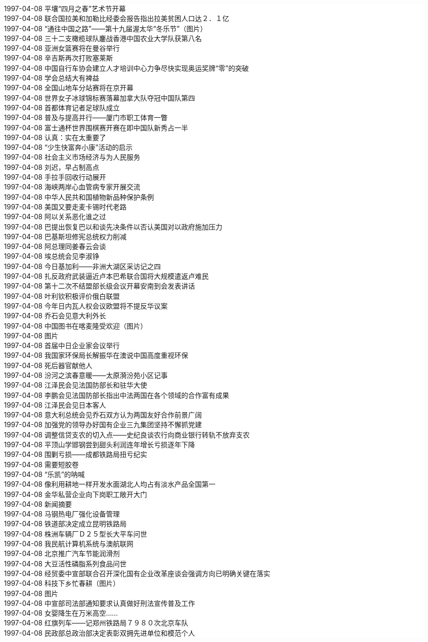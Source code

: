 1997-04-08 平壤“四月之春”艺术节开幕  
1997-04-08 联合国拉美和加勒比经委会报告指出拉美贫困人口达２．１亿  
1997-04-08 “通往中国之路”——第十九届渥太华“冬乐节”（图片）  
1997-04-08 三十二支橄榄球队鏖战香港中国农业大学队获第八名  
1997-04-08 亚洲女篮赛将在曼谷举行  
1997-04-08 辛吉斯再次打败塞莱斯  
1997-04-08 中国自行车协会建立人才培训中心力争尽快实现奥运奖牌“零”的突破  
1997-04-08 学会总结大有裨益  
1997-04-08 全国山地车分站赛将在京开幕  
1997-04-08 世界女子冰球锦标赛落幕加拿大队夺冠中国队第四  
1997-04-08 首都体育记者足球队成立  
1997-04-08 普及与提高并行——厦门市职工体育一瞥  
1997-04-08 富士通杯世界围棋赛开赛在即中国队新秀占一半  
1997-04-08 认真：实在太重要了  
1997-04-08 “少生快富奔小康”活动的启示  
1997-04-08 社会主义市场经济与为人民服务  
1997-04-08 刘迟，早占制高点  
1997-04-08 手拉手回收行动展开  
1997-04-08 海峡两岸心血管病专家开展交流  
1997-04-08 中华人民共和国植物新品种保护条例  
1997-04-08 美国又要走麦卡锡时代老路  
1997-04-08 阿以关系恶化谁之过  
1997-04-08 巴提出恢复巴以和谈先决条件以否认美国对以政府施加压力  
1997-04-08 巴基斯坦修宪总统权力削减  
1997-04-08 阿总理同姜春云会谈  
1997-04-08 埃总统会见李淑铮  
1997-04-08 今日基加利——非洲大湖区采访记之四  
1997-04-08 扎反政府武装逼近卢本巴希联合国将大规模遣返卢难民  
1997-04-08 第十二次不结盟部长级会议开幕安南到会发表讲话  
1997-04-08 叶利钦积极评价俄白联盟  
1997-04-08 今年日内瓦人权会议欧盟将不提反华议案  
1997-04-08 乔石会见意大利外长  
1997-04-08 中国图书在喀麦隆受欢迎（图片）  
1997-04-08 图片  
1997-04-08 首届中日企业家会议举行  
1997-04-08 我国家环保局长解振华在澳说中国高度重视环保  
1997-04-08 死后器官献他人  
1997-04-08 汾河之滨春意暖——太原漪汾苑小区记事  
1997-04-08 江泽民会见法国防部长和驻华大使  
1997-04-08 李鹏会见法国防部长指出中法两国在各个领域的合作富有成果  
1997-04-08 江泽民会见日本客人  
1997-04-08 意大利总统会见乔石双方认为两国友好合作前景广阔  
1997-04-08 加强党的领导办好国有企业三九集团坚持不懈抓党建  
1997-04-08 调整信贷支农的切入点——史纪良谈农行向商业银行转轨不放弃支农  
1997-04-08 平顶山学邯钢尝到甜头利润连年增长亏损逐年下降  
1997-04-08 围剿亏损——成都铁路局扭亏纪实  
1997-04-08 需要短胶卷  
1997-04-08 “乐凯”的呐喊  
1997-04-08 像利用耕地一样开发水面湖北人均占有淡水产品全国第一  
1997-04-08 金华私营企业向下岗职工敞开大门  
1997-04-08 新闻摘要  
1997-04-08 马钢热电厂强化设备管理  
1997-04-08 铁道部决定成立昆明铁路局  
1997-04-08 株洲车辆厂Ｄ２５型长大平车问世  
1997-04-08 我民航计算机系统与澳航联网  
1997-04-08 北京推广汽车节能润滑剂  
1997-04-08 大豆活性磷脂系列食品问世  
1997-04-08 经贸委中宣部联合召开深化国有企业改革座谈会强调方向已明确关键在落实  
1997-04-08 科技下乡忙春耕（图片）  
1997-04-08 图片  
1997-04-08 中宣部司法部通知要求认真做好刑法宣传普及工作  
1997-04-08 女婴降生在万米高空……  
1997-04-08 红旗列车——记郑州铁路局７９８０次北京车队  
1997-04-08 民政部总政治部决定表彰双拥先进单位和模范个人  